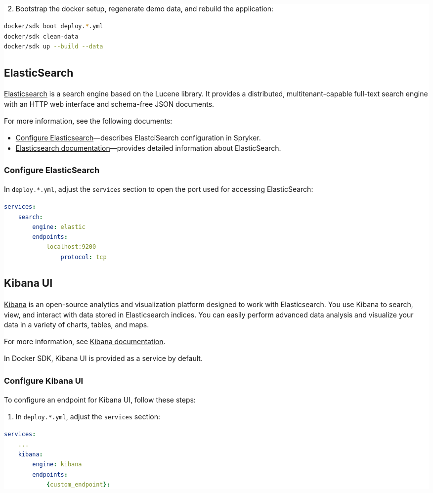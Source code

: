 2. Bootstrap the docker setup, regenerate demo data, and rebuild the application:

```bash
docker/sdk boot deploy.*.yml
docker/sdk clean-data
docker/sdk up --build --data
```

## ElasticSearch

[Elasticsearch](https://www.elastic.co/elasticsearch/) is a search engine based on the Lucene library. It provides a distributed, multitenant-capable full-text search engine with an HTTP web interface and schema-free JSON documents.

For more information, see the following documents:

* [Configure Elasticsearch](/docs/pbc/all/search/{{site.version}}/base-shop/tutorials-and-howtos/configure-elasticsearch.html)—describes ElastciSearch configuration in Spryker.
* [Elasticsearch documentation](https://www.elastic.co/guide/en/elasticsearch/reference/current/index.html)—provides detailed information about ElasticSearch.

### Configure ElasticSearch

In `deploy.*.yml`, adjust the `services` section to open the port used for accessing ElasticSearch:
```yaml
services:
    search:
        engine: elastic
        endpoints:
            localhost:9200
                protocol: tcp
```

## Kibana UI

[Kibana](https://www.elastic.co/kibana) is an open-source analytics and visualization platform designed to work with Elasticsearch. You use Kibana to search, view, and interact with data stored in Elasticsearch indices. You can easily perform advanced data analysis and visualize your data in a variety of charts, tables, and maps.

For more information, see [Kibana documentation](https://www.elastic.co/guide/en/kibana/current/index.html).

In Docker SDK, Kibana UI is provided as a service by default.

### Configure Kibana UI

To configure an endpoint for Kibana UI, follow these steps:

1. In `deploy.*.yml`, adjust the `services` section:

```yaml
services:
    ...
    kibana:
        engine: kibana
        endpoints:
            {custom_endpoint}:
```
